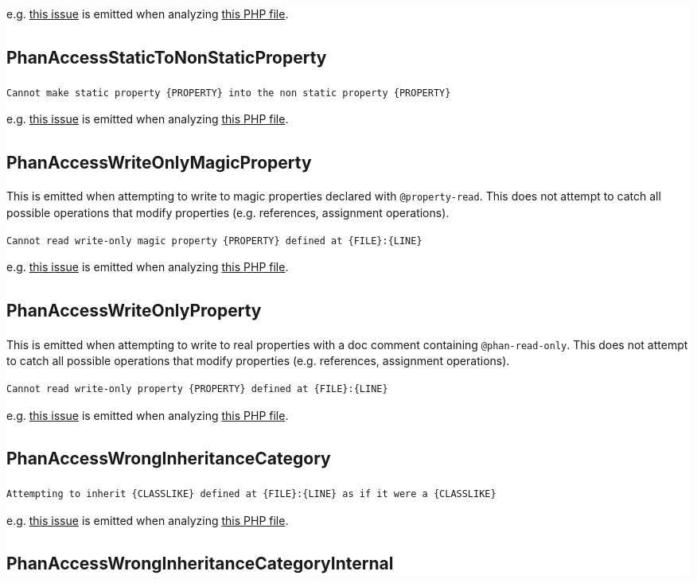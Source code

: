 e.g. [this issue](https://github.com/phan/phan/tree/2.7.0/tests/files/expected/0625_static_to_non_static.php.expected#L1) is emitted when analyzing [this PHP file](https://github.com/phan/phan/tree/2.7.0/tests/files/src/0625_static_to_non_static.php#L7).

## PhanAccessStaticToNonStaticProperty

```
Cannot make static property {PROPERTY} into the non static property {PROPERTY}
```

e.g. [this issue](https://github.com/phan/phan/tree/2.7.0/tests/files/expected/0492_class_constant_visibility.php.expected#L3) is emitted when analyzing [this PHP file](https://github.com/phan/phan/tree/2.7.0/tests/files/src/0492_class_constant_visibility.php#L26).

## PhanAccessWriteOnlyMagicProperty

This is emitted when attempting to write to magic properties declared with `@property-read`.
This does not attempt to catch all possible operations that modify properties (e.g. references, assignment operations).

```
Cannot read write-only magic property {PROPERTY} defined at {FILE}:{LINE}
```

e.g. [this issue](https://github.com/phan/phan/tree/2.7.0/tests/files/expected/0550_property_read_write_flags.php.expected#L2) is emitted when analyzing [this PHP file](https://github.com/phan/phan/tree/2.7.0/tests/files/src/0550_property_read_write_flags.php#L34).

## PhanAccessWriteOnlyProperty

This is emitted when attempting to write to real properties with a doc comment containing `@phan-read-only`.
This does not attempt to catch all possible operations that modify properties (e.g. references, assignment operations).

```
Cannot read write-only property {PROPERTY} defined at {FILE}:{LINE}
```

e.g. [this issue](https://github.com/phan/phan/tree/2.7.0/tests/files/expected/0550_property_read_write_flags.php.expected#L5) is emitted when analyzing [this PHP file](https://github.com/phan/phan/tree/2.7.0/tests/files/src/0550_property_read_write_flags.php#L44).

## PhanAccessWrongInheritanceCategory

```
Attempting to inherit {CLASSLIKE} defined at {FILE}:{LINE} as if it were a {CLASSLIKE}
```

e.g. [this issue](https://github.com/phan/phan/tree/2.7.0/tests/files/expected/0316_incompatible_extend.php.expected#L1) is emitted when analyzing [this PHP file](https://github.com/phan/phan/tree/2.7.0/tests/files/src/0316_incompatible_extend.php#L10).

## PhanAccessWrongInheritanceCategoryInternal
